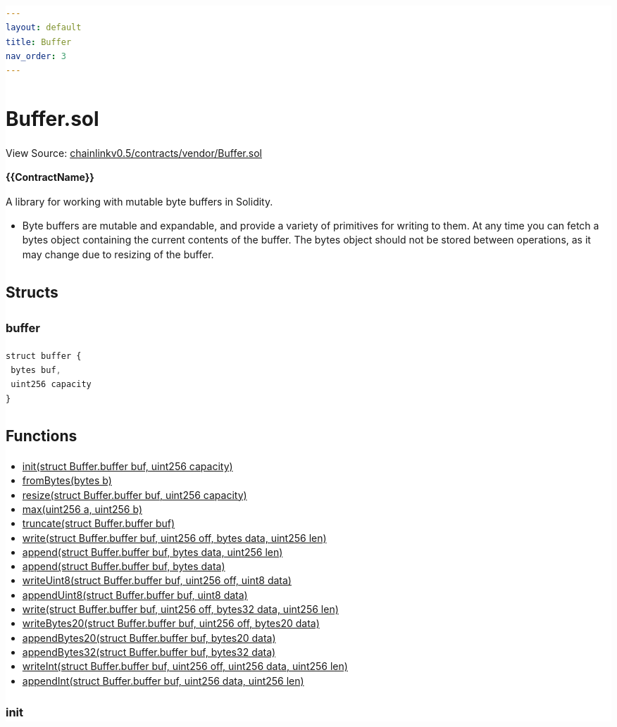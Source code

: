 ```yaml
---
layout: default
title: Buffer
nav_order: 3
---
```


# Buffer.sol

View Source: [chainlinkv0.5/contracts/vendor/Buffer.sol](../chainlinkv0.5/contracts/vendor/Buffer.sol)

**{{ContractName}}**

A library for working with mutable byte buffers in Solidity.
* Byte buffers are mutable and expandable, and provide a variety of primitives
for writing to them. At any time you can fetch a bytes object containing the
current contents of the buffer. The bytes object should not be stored between
operations, as it may change due to resizing of the buffer.

## Structs
### buffer

```js
struct buffer {
 bytes buf,
 uint256 capacity
}
```

## Functions

- [init(struct Buffer.buffer buf, uint256 capacity)](#init)
- [fromBytes(bytes b)](#frombytes)
- [resize(struct Buffer.buffer buf, uint256 capacity)](#resize)
- [max(uint256 a, uint256 b)](#max)
- [truncate(struct Buffer.buffer buf)](#truncate)
- [write(struct Buffer.buffer buf, uint256 off, bytes data, uint256 len)](#write)
- [append(struct Buffer.buffer buf, bytes data, uint256 len)](#append)
- [append(struct Buffer.buffer buf, bytes data)](#append)
- [writeUint8(struct Buffer.buffer buf, uint256 off, uint8 data)](#writeuint8)
- [appendUint8(struct Buffer.buffer buf, uint8 data)](#appenduint8)
- [write(struct Buffer.buffer buf, uint256 off, bytes32 data, uint256 len)](#write)
- [writeBytes20(struct Buffer.buffer buf, uint256 off, bytes20 data)](#writebytes20)
- [appendBytes20(struct Buffer.buffer buf, bytes20 data)](#appendbytes20)
- [appendBytes32(struct Buffer.buffer buf, bytes32 data)](#appendbytes32)
- [writeInt(struct Buffer.buffer buf, uint256 off, uint256 data, uint256 len)](#writeint)
- [appendInt(struct Buffer.buffer buf, uint256 data, uint256 len)](#appendint)

### init
